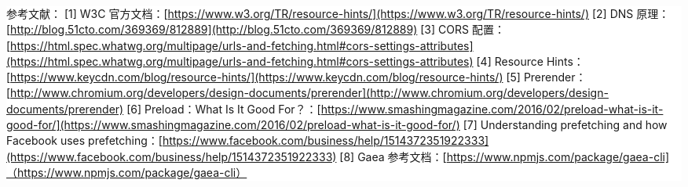 参考文献：
[1] W3C 官方文档：[https://www.w3.org/TR/resource-hints/](https://www.w3.org/TR/resource-hints/)
[2] DNS 原理：[http://blog.51cto.com/369369/812889](http://blog.51cto.com/369369/812889)
[3] CORS 配置：[https://html.spec.whatwg.org/multipage/urls-and-fetching.html#cors-settings-attributes](https://html.spec.whatwg.org/multipage/urls-and-fetching.html#cors-settings-attributes)
[4] Resource Hints：[https://www.keycdn.com/blog/resource-hints/](https://www.keycdn.com/blog/resource-hints/)
[5] Prerender： [http://www.chromium.org/developers/design-documents/prerender](http://www.chromium.org/developers/design-documents/prerender)
[6] Preload：What Is It Good For？：[https://www.smashingmagazine.com/2016/02/preload-what-is-it-good-for/](https://www.smashingmagazine.com/2016/02/preload-what-is-it-good-for/)
[7] Understanding prefetching and how Facebook uses prefetching：[https://www.facebook.com/business/help/1514372351922333](https://www.facebook.com/business/help/1514372351922333)
[8] Gaea 参考文档：[https://www.npmjs.com/package/gaea-cli]（https://www.npmjs.com/package/gaea-cli）










